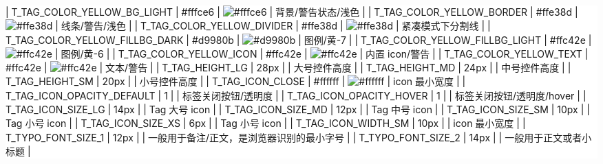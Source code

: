 | T_TAG_COLOR_YELLOW_BG_LIGHT         | #fffce6                                                                                                                             | ![#fffce6](https://dummyimage.com/50/fffce6/000319.png&text=fffce6) | 背景/警告状态/浅色                                   |
| T_TAG_COLOR_YELLOW_BORDER           | #ffe38d                                                                                                                             | ![#ffe38d](https://dummyimage.com/50/ffe38d/001C72.png&text=ffe38d) | 线条/警告/浅色                                       |
| T_TAG_COLOR_YELLOW_DIVIDER          | #ffe38d                                                                                                                             | ![#ffe38d](https://dummyimage.com/50/ffe38d/001C72.png&text=ffe38d) | 紧凑模式下分割线                                     |
| T_TAG_COLOR_YELLOW_FILLBG_DARK      | #d9980b                                                                                                                             | ![#d9980b](https://dummyimage.com/50/d9980b/2667F4.png&text=d9980b) | 图例/黄-7                                            |
| T_TAG_COLOR_YELLOW_FILLBG_LIGHT     | #ffc42e                                                                                                                             | ![#ffc42e](https://dummyimage.com/50/ffc42e/003BD1.png&text=ffc42e) | 图例/黄-6                                            |
| T_TAG_COLOR_YELLOW_ICON             | #ffc42e                                                                                                                             | ![#ffc42e](https://dummyimage.com/50/ffc42e/003BD1.png&text=ffc42e) | 内置 icon/警告                                       |
| T_TAG_COLOR_YELLOW_TEXT             | #ffc42e                                                                                                                             | ![#ffc42e](https://dummyimage.com/50/ffc42e/003BD1.png&text=ffc42e) | 文本/警告                                            |
| T_TAG_HEIGHT_LG                     | 28px                                                                                                                                |                                                                     | 大号控件高度                                         |
| T_TAG_HEIGHT_MD                     | 24px                                                                                                                                |                                                                     | 中号控件高度                                         |
| T_TAG_HEIGHT_SM                     | 20px                                                                                                                                |                                                                     | 小号控件高度                                         |
| T_TAG_ICON_CLOSE                    | #ffffff                                                                                                                             | ![#ffffff](https://dummyimage.com/50/ffffff/000000.png&text=ffffff) | icon 最小宽度                                        |
| T_TAG_ICON_OPACITY_DEFAULT          | 1                                                                                                                                   |                                                                     | 标签关闭按钮/透明度                                  |
| T_TAG_ICON_OPACITY_HOVER            | 1                                                                                                                                   |                                                                     | 标签关闭按钮/透明度/hover                            |
| T_TAG_ICON_SIZE_LG                  | 14px                                                                                                                                |                                                                     | Tag 大号 icon                                        |
| T_TAG_ICON_SIZE_MD                  | 12px                                                                                                                                |                                                                     | Tag 中号 icon                                        |
| T_TAG_ICON_SIZE_SM                  | 10px                                                                                                                                |                                                                     | Tag 小号 icon                                        |
| T_TAG_ICON_SIZE_XS                  | 6px                                                                                                                                 |                                                                     | Tag 小号 icon                                        |
| T_TAG_ICON_WIDTH_SM                 | 10px                                                                                                                                |                                                                     | icon 最小宽度                                        |
| T_TYPO_FONT_SIZE_1                  | 12px                                                                                                                                |                                                                     | 一般用于备注/正文，是浏览器识别的最小字号            |
| T_TYPO_FONT_SIZE_2                  | 14px                                                                                                                                |                                                                     | 一般用于正文或者小标题                               |